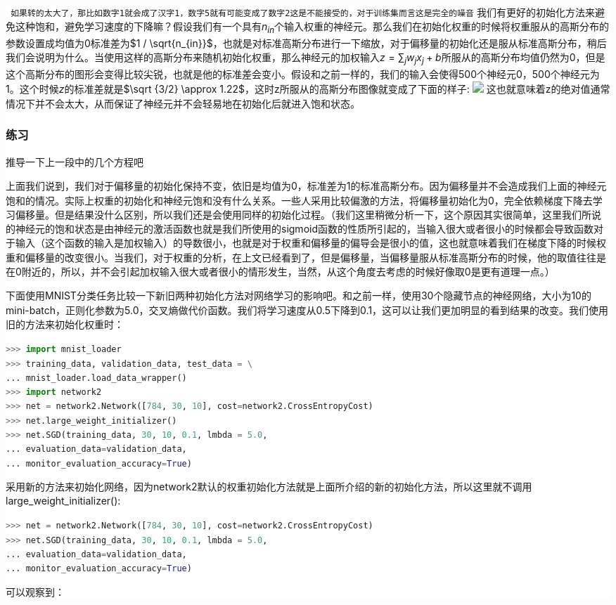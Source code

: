 ``` 如果转的太大了，那比如数字1就会成了汉字1，数字5就有可能变成了数字2这是不能接受的，对于训练集而言这是完全的噪音```
我们有更好的初始化方法来避免这种饱和，避免学习速度的下降嘛？假设我们有一个具有$n_{in}$个输入权重的神经元。那么我们在初始化权重的时候将权重服从的高斯分布的参数设置成均值为0标准差为$1 / \sqrt{n_{in}}$，也就是对标准高斯分布进行一下缩放，对于偏移量的初始化还是服从标准高斯分布，稍后我们会说明为什么。当使用这样的高斯分布来随机初始化权重，那么神经元的加权输入$z = \sum_j w_j x_j +b$所服从的高斯分布均值仍然为0，但是这个高斯分布的图形会变得比较尖锐，也就是他的标准差会变小。假设和之前一样的，我们的输入会使得500个神经元0，500个神经元为1。这个时候$z$的标准差就是$\sqrt {3/2} \approx 1.22$，这时z所服从的高斯分布图像就变成了下面的样子:
![](./img/CH3/Ch3.fig28.png)
这也就意味着z的绝对值通常情况下并不会太大，从而保证了神经元并不会轻易地在初始化后就进入饱和状态。

### 练习
推导一下上一段中的几个方程吧

上面我们说到，我们对于偏移量的初始化保持不变，依旧是均值为0，标准差为1的标准高斯分布。因为偏移量并不会造成我们上面的神经元饱和的情况。实际上权重的初始化和神经元饱和没有什么关系。一些人采用比较偏激的方法，将偏移量初始化为0，完全依赖梯度下降去学习偏移量。但是结果没什么区别，所以我们还是会使用同样的初始化过程。（我们这里稍微分析一下，这个原因其实很简单，这里我们所说的神经元的饱和状态是由神经元的激活函数也就是我们所使用的sigmoid函数的性质所引起的，当输入很大或者很小的时候都会导致函数对于输入（这个函数的输入是加权输入）的导数很小，也就是对于权重和偏移量的偏导会是很小的值，这也就意味着我们在梯度下降的时候权重和偏移量的改变很小。当我们，对于权重的分析，在上文已经看到了，但是偏移量，当偏移量服从标准高斯分布的时候，他的取值往往是在0附近的，所以，并不会引起加权输入很大或者很小的情形发生，当然，从这个角度去考虑的时候好像取0是更有道理一点。）

下面使用MNIST分类任务比较一下新旧两种初始化方法对网络学习的影响吧。和之前一样，使用30个隐藏节点的神经网络，大小为10的mini-batch，正则化参数为5.0，交叉熵做代价函数。我们将学习速度从0.5下降到0.1，这可以让我们更加明显的看到结果的改变。我们使用旧的方法来初始化权重时：
```python
>>> import mnist_loader
>>> training_data, validation_data, test_data = \
... mnist_loader.load_data_wrapper()
>>> import network2
>>> net = network2.Network([784, 30, 10], cost=network2.CrossEntropyCost)
>>> net.large_weight_initializer()
>>> net.SGD(training_data, 30, 10, 0.1, lmbda = 5.0,
... evaluation_data=validation_data,
... monitor_evaluation_accuracy=True)
```
采用新的方法来初始化网络，因为network2默认的权重初始化方法就是上面所介绍的新的初始化方法，所以这里就不调用large_weight_initializer():
```python
>>> net = network2.Network([784, 30, 10], cost=network2.CrossEntropyCost)
>>> net.SGD(training_data, 30, 10, 0.1, lmbda = 5.0,
... evaluation_data=validation_data,
... monitor_evaluation_accuracy=True)
```

可以观察到：